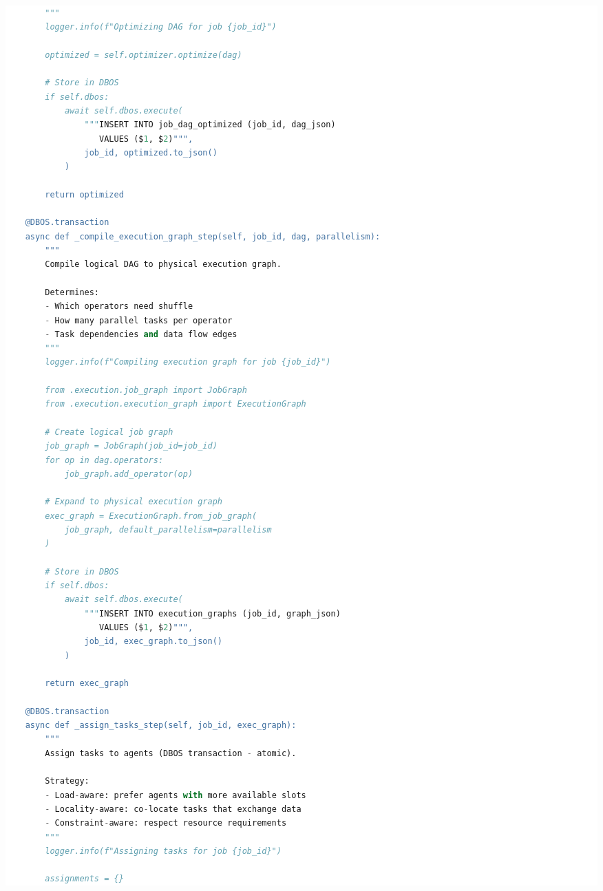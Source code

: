 ```python
        """
        logger.info(f"Optimizing DAG for job {job_id}")

        optimized = self.optimizer.optimize(dag)

        # Store in DBOS
        if self.dbos:
            await self.dbos.execute(
                """INSERT INTO job_dag_optimized (job_id, dag_json)
                   VALUES ($1, $2)""",
                job_id, optimized.to_json()
            )

        return optimized

    @DBOS.transaction
    async def _compile_execution_graph_step(self, job_id, dag, parallelism):
        """
        Compile logical DAG to physical execution graph.

        Determines:
        - Which operators need shuffle
        - How many parallel tasks per operator
        - Task dependencies and data flow edges
        """
        logger.info(f"Compiling execution graph for job {job_id}")

        from .execution.job_graph import JobGraph
        from .execution.execution_graph import ExecutionGraph

        # Create logical job graph
        job_graph = JobGraph(job_id=job_id)
        for op in dag.operators:
            job_graph.add_operator(op)

        # Expand to physical execution graph
        exec_graph = ExecutionGraph.from_job_graph(
            job_graph, default_parallelism=parallelism
        )

        # Store in DBOS
        if self.dbos:
            await self.dbos.execute(
                """INSERT INTO execution_graphs (job_id, graph_json)
                   VALUES ($1, $2)""",
                job_id, exec_graph.to_json()
            )

        return exec_graph

    @DBOS.transaction
    async def _assign_tasks_step(self, job_id, exec_graph):
        """
        Assign tasks to agents (DBOS transaction - atomic).

        Strategy:
        - Load-aware: prefer agents with more available slots
        - Locality-aware: co-locate tasks that exchange data
        - Constraint-aware: respect resource requirements
        """
        logger.info(f"Assigning tasks for job {job_id}")

        assignments = {}
```